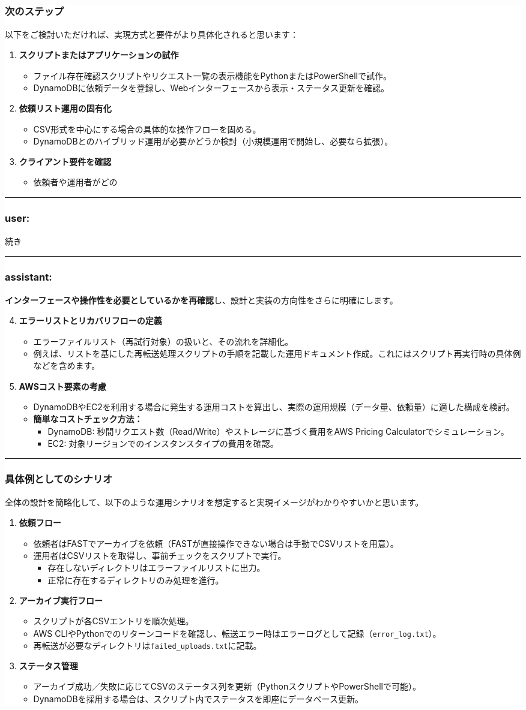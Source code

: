 ### **次のステップ**
以下をご検討いただければ、実現方式と要件がより具体化されると思います：

1. **スクリプトまたはアプリケーションの試作**
   - ファイル存在確認スクリプトやリクエスト一覧の表示機能をPythonまたはPowerShellで試作。
   - DynamoDBに依頼データを登録し、Webインターフェースから表示・ステータス更新を確認。

2. **依頼リスト運用の固有化**
   - CSV形式を中心にする場合の具体的な操作フローを固める。
   - DynamoDBとのハイブリッド運用が必要かどうか検討（小規模運用で開始し、必要なら拡張）。

3. **クライアント要件を確認**
   - 依頼者や運用者がどの

---

### user:

続き

---

### assistant:

**インターフェースや操作性を必要としているかを再確認**し、設計と実装の方向性をさらに明確にします。

4. **エラーリストとリカバリフローの定義**
   - エラーファイルリスト（再試行対象）の扱いと、その流れを詳細化。
   - 例えば、リストを基にした再転送処理スクリプトの手順を記載した運用ドキュメント作成。これにはスクリプト再実行時の具体例などを含めます。

5. **AWSコスト要素の考慮**
   - DynamoDBやEC2を利用する場合に発生する運用コストを算出し、実際の運用規模（データ量、依頼量）に適した構成を検討。  
   - **簡単なコストチェック方法：**
     - DynamoDB: 秒間リクエスト数（Read/Write）やストレージに基づく費用をAWS Pricing Calculatorでシミュレーション。
     - EC2: 対象リージョンでのインスタンスタイプの費用を確認。

---

### **具体例としてのシナリオ**
全体の設計を簡略化して、以下のような運用シナリオを想定すると実現イメージがわかりやすいかと思います。

1. **依頼フロー**
   - 依頼者はFASTでアーカイブを依頼（FASTが直接操作できない場合は手動でCSVリストを用意）。
   - 運用者はCSVリストを取得し、事前チェックをスクリプトで実行。
     - 存在しないディレクトリはエラーファイルリストに出力。
     - 正常に存在するディレクトリのみ処理を進行。

2. **アーカイブ実行フロー**
   - スクリプトが各CSVエントリを順次処理。
   - AWS CLIやPythonでのリターンコードを確認し、転送エラー時はエラーログとして記録（`error_log.txt`）。
   - 再転送が必要なディレクトリは`failed_uploads.txt`に記載。

3. **ステータス管理**
   - アーカイブ成功／失敗に応じてCSVのステータス列を更新（PythonスクリプトやPowerShellで可能）。
   - DynamoDBを採用する場合は、スクリプト内でステータスを即座にデータベース更新。
